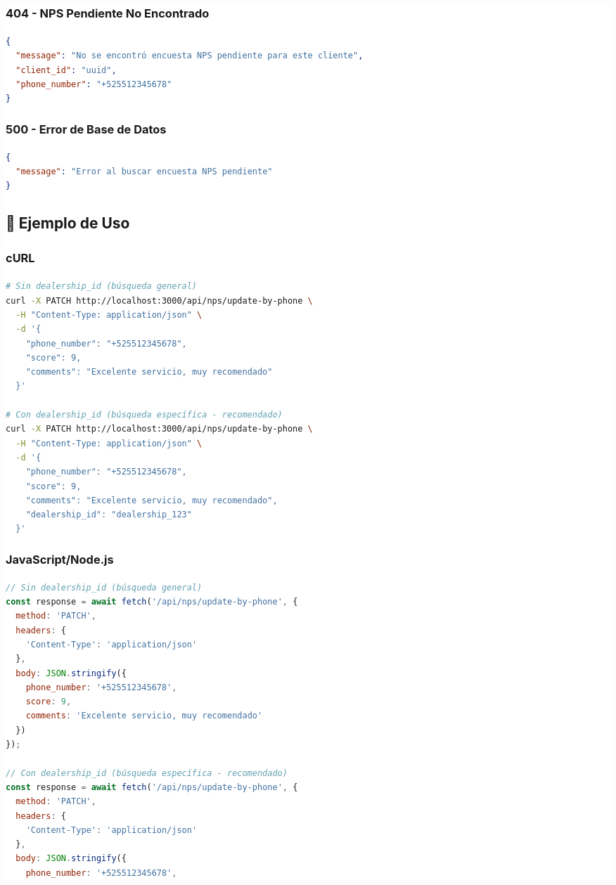 ### 404 - NPS Pendiente No Encontrado
```json
{
  "message": "No se encontró encuesta NPS pendiente para este cliente",
  "client_id": "uuid",
  "phone_number": "+525512345678"
}
```

### 500 - Error de Base de Datos
```json
{
  "message": "Error al buscar encuesta NPS pendiente"
}
```

## 🧪 Ejemplo de Uso

### cURL
```bash
# Sin dealership_id (búsqueda general)
curl -X PATCH http://localhost:3000/api/nps/update-by-phone \
  -H "Content-Type: application/json" \
  -d '{
    "phone_number": "+525512345678",
    "score": 9,
    "comments": "Excelente servicio, muy recomendado"
  }'

# Con dealership_id (búsqueda específica - recomendado)
curl -X PATCH http://localhost:3000/api/nps/update-by-phone \
  -H "Content-Type: application/json" \
  -d '{
    "phone_number": "+525512345678",
    "score": 9,
    "comments": "Excelente servicio, muy recomendado",
    "dealership_id": "dealership_123"
  }'
```

### JavaScript/Node.js
```javascript
// Sin dealership_id (búsqueda general)
const response = await fetch('/api/nps/update-by-phone', {
  method: 'PATCH',
  headers: {
    'Content-Type': 'application/json'
  },
  body: JSON.stringify({
    phone_number: '+525512345678',
    score: 9,
    comments: 'Excelente servicio, muy recomendado'
  })
});

// Con dealership_id (búsqueda específica - recomendado)
const response = await fetch('/api/nps/update-by-phone', {
  method: 'PATCH',
  headers: {
    'Content-Type': 'application/json'
  },
  body: JSON.stringify({
    phone_number: '+525512345678',
```